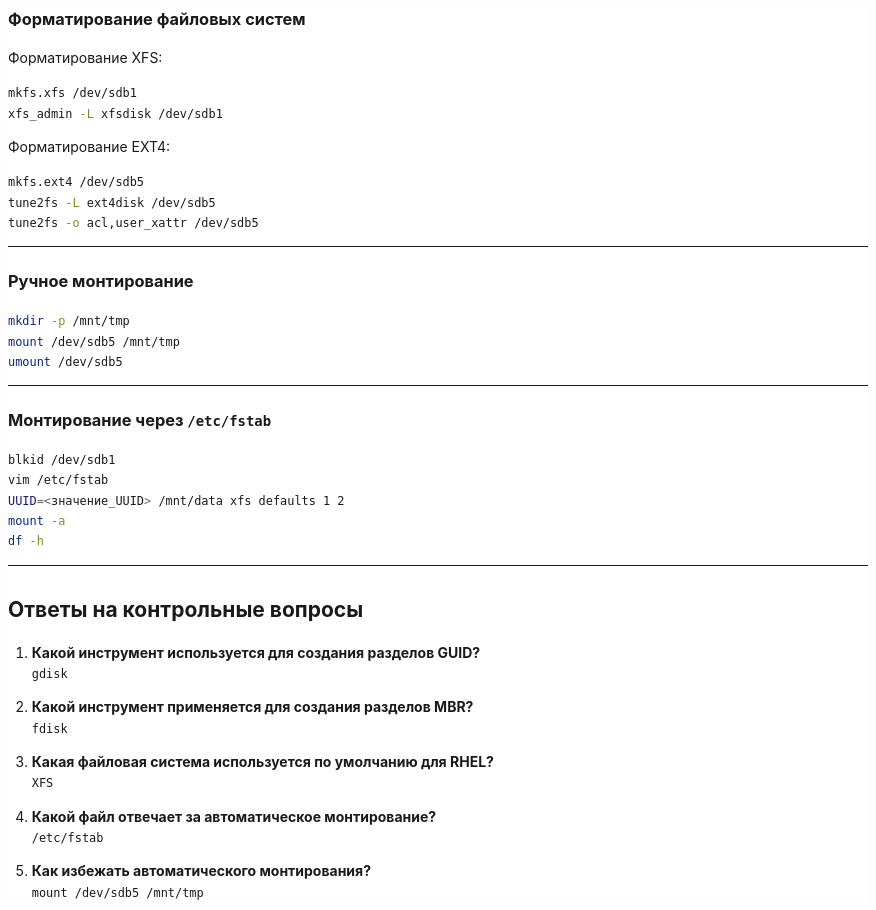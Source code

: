 
### Форматирование файловых систем

Форматирование XFS:

```bash
mkfs.xfs /dev/sdb1
xfs_admin -L xfsdisk /dev/sdb1
```

Форматирование EXT4:

```bash
mkfs.ext4 /dev/sdb5
tune2fs -L ext4disk /dev/sdb5
tune2fs -o acl,user_xattr /dev/sdb5
```

---

### Ручное монтирование

```bash
mkdir -p /mnt/tmp
mount /dev/sdb5 /mnt/tmp
umount /dev/sdb5
```

---

### Монтирование через `/etc/fstab`

```bash
blkid /dev/sdb1
vim /etc/fstab
UUID=<значение_UUID> /mnt/data xfs defaults 1 2
mount -a
df -h
```

---

## Ответы на контрольные вопросы

1. **Какой инструмент используется для создания разделов GUID?**  
   `gdisk`

2. **Какой инструмент применяется для создания разделов MBR?**  
   `fdisk`

3. **Какая файловая система используется по умолчанию для RHEL?**  
   `XFS`

4. **Какой файл отвечает за автоматическое монтирование?**  
   `/etc/fstab`

5. **Как избежать автоматического монтирования?**  
   `mount /dev/sdb5 /mnt/tmp`
